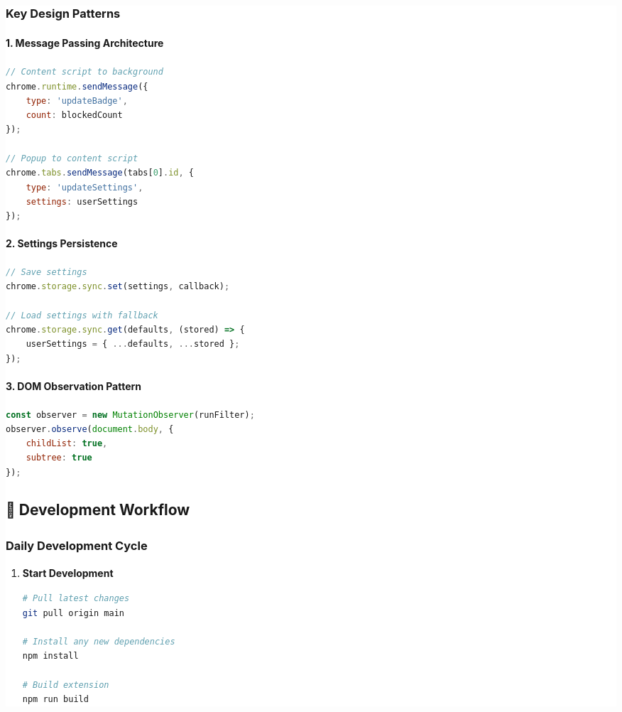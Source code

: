 ### Key Design Patterns

#### 1. **Message Passing Architecture**
```javascript
// Content script to background
chrome.runtime.sendMessage({
    type: 'updateBadge',
    count: blockedCount
});

// Popup to content script  
chrome.tabs.sendMessage(tabs[0].id, {
    type: 'updateSettings',
    settings: userSettings
});
```

#### 2. **Settings Persistence**
```javascript
// Save settings
chrome.storage.sync.set(settings, callback);

// Load settings with fallback
chrome.storage.sync.get(defaults, (stored) => {
    userSettings = { ...defaults, ...stored };
});
```

#### 3. **DOM Observation Pattern**
```javascript
const observer = new MutationObserver(runFilter);
observer.observe(document.body, {
    childList: true,
    subtree: true
});
```

## 🔧 Development Workflow

### Daily Development Cycle

1. **Start Development**
   ```bash
   # Pull latest changes
   git pull origin main
   
   # Install any new dependencies
   npm install
   
   # Build extension
   npm run build
   ```
